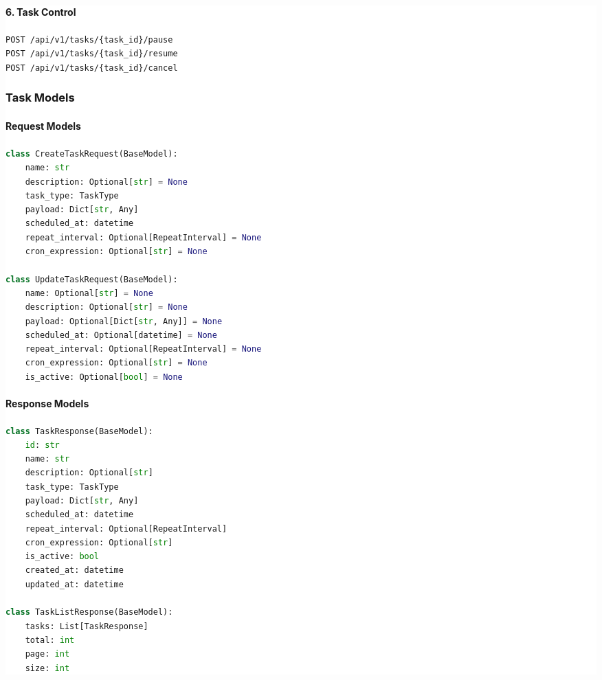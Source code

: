 #### 6. Task Control
```http
POST /api/v1/tasks/{task_id}/pause
POST /api/v1/tasks/{task_id}/resume
POST /api/v1/tasks/{task_id}/cancel
```

### Task Models

#### Request Models
```python
class CreateTaskRequest(BaseModel):
    name: str
    description: Optional[str] = None
    task_type: TaskType
    payload: Dict[str, Any]
    scheduled_at: datetime
    repeat_interval: Optional[RepeatInterval] = None
    cron_expression: Optional[str] = None

class UpdateTaskRequest(BaseModel):
    name: Optional[str] = None
    description: Optional[str] = None
    payload: Optional[Dict[str, Any]] = None
    scheduled_at: Optional[datetime] = None
    repeat_interval: Optional[RepeatInterval] = None
    cron_expression: Optional[str] = None
    is_active: Optional[bool] = None
```

#### Response Models
```python
class TaskResponse(BaseModel):
    id: str
    name: str
    description: Optional[str]
    task_type: TaskType
    payload: Dict[str, Any]
    scheduled_at: datetime
    repeat_interval: Optional[RepeatInterval]
    cron_expression: Optional[str]
    is_active: bool
    created_at: datetime
    updated_at: datetime

class TaskListResponse(BaseModel):
    tasks: List[TaskResponse]
    total: int
    page: int
    size: int
```
